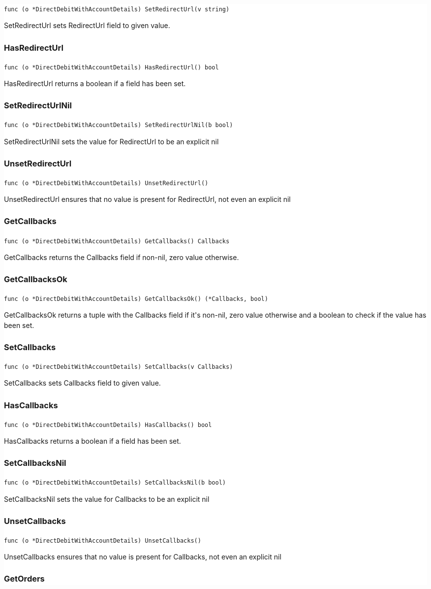 `func (o *DirectDebitWithAccountDetails) SetRedirectUrl(v string)`

SetRedirectUrl sets RedirectUrl field to given value.

### HasRedirectUrl

`func (o *DirectDebitWithAccountDetails) HasRedirectUrl() bool`

HasRedirectUrl returns a boolean if a field has been set.

### SetRedirectUrlNil

`func (o *DirectDebitWithAccountDetails) SetRedirectUrlNil(b bool)`

 SetRedirectUrlNil sets the value for RedirectUrl to be an explicit nil

### UnsetRedirectUrl
`func (o *DirectDebitWithAccountDetails) UnsetRedirectUrl()`

UnsetRedirectUrl ensures that no value is present for RedirectUrl, not even an explicit nil
### GetCallbacks

`func (o *DirectDebitWithAccountDetails) GetCallbacks() Callbacks`

GetCallbacks returns the Callbacks field if non-nil, zero value otherwise.

### GetCallbacksOk

`func (o *DirectDebitWithAccountDetails) GetCallbacksOk() (*Callbacks, bool)`

GetCallbacksOk returns a tuple with the Callbacks field if it's non-nil, zero value otherwise
and a boolean to check if the value has been set.

### SetCallbacks

`func (o *DirectDebitWithAccountDetails) SetCallbacks(v Callbacks)`

SetCallbacks sets Callbacks field to given value.

### HasCallbacks

`func (o *DirectDebitWithAccountDetails) HasCallbacks() bool`

HasCallbacks returns a boolean if a field has been set.

### SetCallbacksNil

`func (o *DirectDebitWithAccountDetails) SetCallbacksNil(b bool)`

 SetCallbacksNil sets the value for Callbacks to be an explicit nil

### UnsetCallbacks
`func (o *DirectDebitWithAccountDetails) UnsetCallbacks()`

UnsetCallbacks ensures that no value is present for Callbacks, not even an explicit nil
### GetOrders
